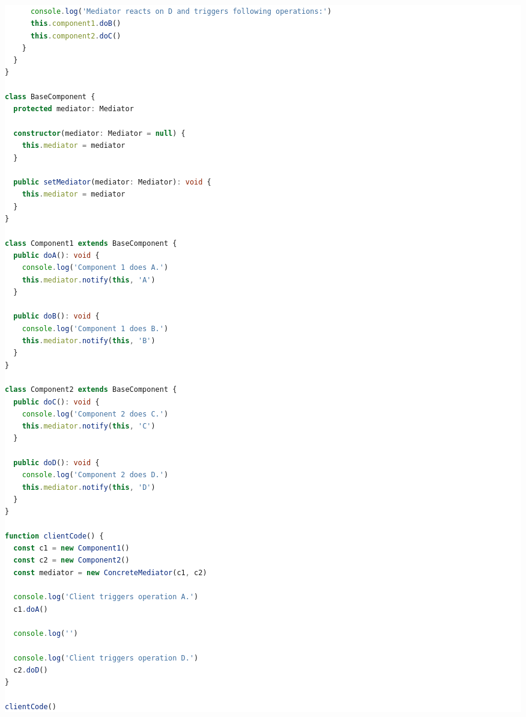 ```typescript
      console.log('Mediator reacts on D and triggers following operations:')
      this.component1.doB()
      this.component2.doC()
    }
  }
}

class BaseComponent {
  protected mediator: Mediator

  constructor(mediator: Mediator = null) {
    this.mediator = mediator
  }

  public setMediator(mediator: Mediator): void {
    this.mediator = mediator
  }
}

class Component1 extends BaseComponent {
  public doA(): void {
    console.log('Component 1 does A.')
    this.mediator.notify(this, 'A')
  }

  public doB(): void {
    console.log('Component 1 does B.')
    this.mediator.notify(this, 'B')
  }
}

class Component2 extends BaseComponent {
  public doC(): void {
    console.log('Component 2 does C.')
    this.mediator.notify(this, 'C')
  }

  public doD(): void {
    console.log('Component 2 does D.')
    this.mediator.notify(this, 'D')
  }
}

function clientCode() {
  const c1 = new Component1()
  const c2 = new Component2()
  const mediator = new ConcreteMediator(c1, c2)

  console.log('Client triggers operation A.')
  c1.doA()

  console.log('')

  console.log('Client triggers operation D.')
  c2.doD()
}

clientCode()
```
